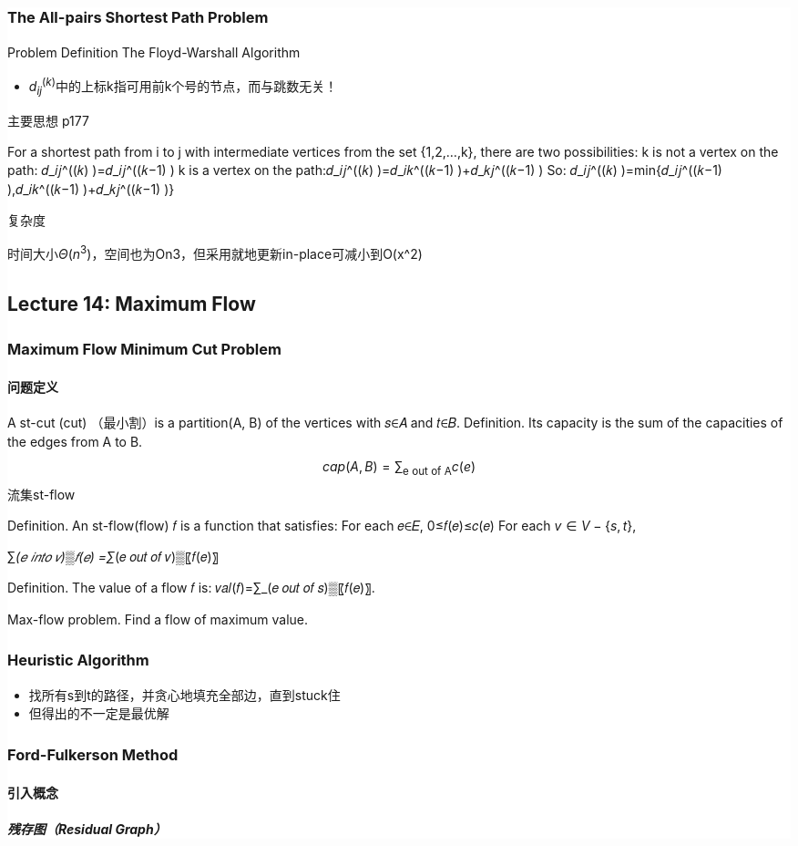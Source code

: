 ### The All-pairs Shortest Path Problem

Problem Definition
The Floyd-Warshall Algorithm

* $d_{ij}^{(k)}$中的上标k指可用前k个号的节点，而与跳数无关！

主要思想 p177

For a shortest path from i to j with intermediate vertices from the set {1,2,…,k}, there are two possibilities:
k is not a vertex on the path: 𝑑_𝑖𝑗^((𝑘) )=𝑑_𝑖𝑗^((𝑘−1) )
k is a vertex on the path:𝑑_𝑖𝑗^((𝑘) )=𝑑_𝑖𝑘^((𝑘−1) )+𝑑_𝑘𝑗^((𝑘−1) )
So:
𝑑_𝑖𝑗^((𝑘) )=min⁡{𝑑_𝑖𝑗^((𝑘−1) ),𝑑_𝑖𝑘^((𝑘−1) )+𝑑_𝑘𝑗^((𝑘−1) )}

复杂度

时间大小$\Theta(n^3)$，空间也为On3，但采用就地更新in-place可减小到O(x^2)

## Lecture 14: Maximum Flow 

### Maximum Flow Minimum Cut Problem

#### 问题定义

A st-cut (cut) （最小割）is a partition(A, B) of the vertices with 𝑠∈𝐴 and 𝑡∈𝐵.
Definition. Its capacity is the sum of the capacities of the edges from A to B.
$$
cap(A,B) = \sum_{\text{e out of A}}c(e)
$$
流集st-flow

Definition. An st-flow(flow) 𝑓 is a function that satisfies:
For each 𝑒∈𝐸, 0≤𝑓(𝑒)≤𝑐(𝑒)
For  each $v\in V-\{ s,t \}$,

∑_(𝑒 𝑖𝑛𝑡𝑜 𝑣)▒𝑓(𝑒) =∑_(𝑒 𝑜𝑢𝑡 𝑜𝑓 𝑣)▒〖𝑓(𝑒)〗

Definition. The value of a flow 𝑓 is: 𝑣𝑎𝑙(𝑓)=∑_(𝑒 𝑜𝑢𝑡 𝑜𝑓 𝑠)▒〖𝑓(𝑒)〗.

Max-flow problem. Find a flow of maximum value.





### Heuristic Algorithm

* 找所有s到t的路径，并贪心地填充全部边，直到stuck住
* 但得出的不一定是最优解

### Ford-Fulkerson Method

#### 引入概念

##### 残存图（Residual Graph）
